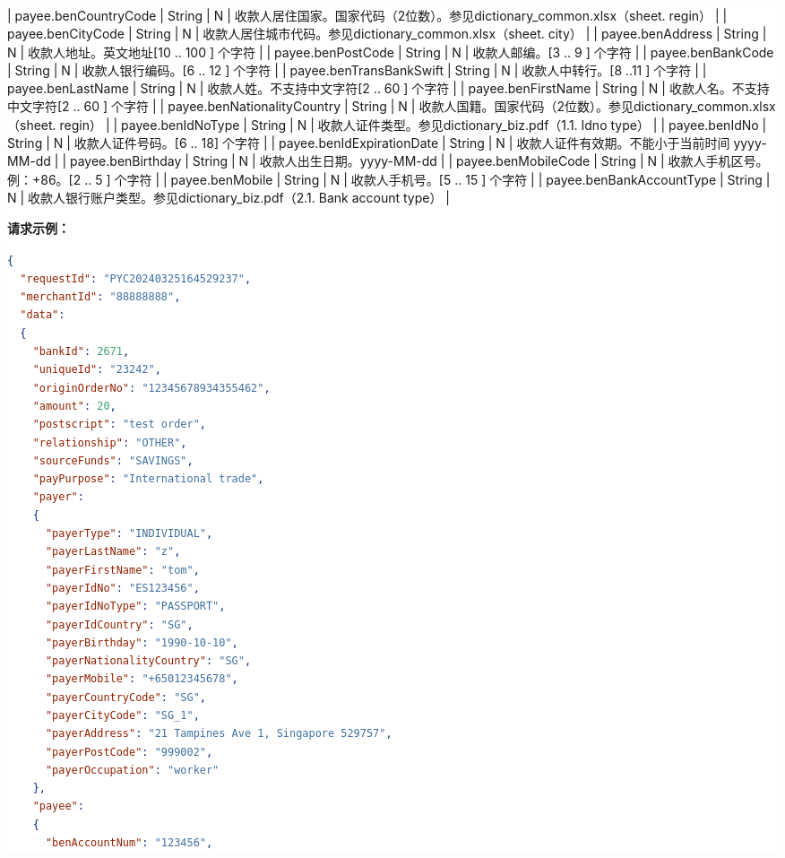 | payee.benCountryCode          | String     | N | 收款人居住国家。国家代码（2位数）。参见dictionary_common.xlsx（sheet. regin）          |
| payee.benCityCode             | String     | N | 收款人居住城市代码。参见dictionary_common.xlsx（sheet. city）                   |
| payee.benAddress              | String     | N | 收款人地址。英文地址[10 .. 100 ] 个字符                                        |
| payee.benPostCode             | String     | N | 收款人邮编。[3 .. 9 ] 个字符                                               |
| payee.benBankCode             | String     | N | 收款人银行编码。[6 .. 12 ] 个字符                                            |
| payee.benTransBankSwift       | String     | N | 收款人中转行。[8 ..11 ] 个字符                                              |
| payee.benLastName             | String     | N | 收款人姓。不支持中文字符[2 .. 60 ] 个字符                                        |
| payee.benFirstName            | String     | N | 收款人名。不支持中文字符[2 .. 60 ] 个字符                                        |
| payee.benNationalityCountry   | String     | N | 收款人国籍。国家代码（2位数）。参见dictionary_common.xlsx（sheet. regin）            |
| payee.benIdNoType             | String     | N | 收款人证件类型。参见dictionary_biz.pdf（1.1. Idno type）                      |
| payee.benIdNo                 | String     | N | 收款人证件号码。[6 ..  18] 个字符                                            |
| payee.benIdExpirationDate     | String     | N | 收款人证件有效期。不能小于当前时间 yyyy-MM-dd                                      |
| payee.benBirthday             | String     | N | 收款人出生日期。yyyy-MM-dd                                                |
| payee.benMobileCode           | String     | N | 收款人手机区号。例：+86。[2 .. 5 ] 个字符                                       |
| payee.benMobile               | String     | N | 收款人手机号。[5 .. 15 ] 个字符                                             |
| payee.benBankAccountType      | String     | N | 收款人银行账户类型。参见dictionary_biz.pdf（2.1. Bank account type）            |

**请求示例：**

```json
{
  "requestId": "PYC20240325164529237",
  "merchantId": "88888888",
  "data":
  {
    "bankId": 2671,
    "uniqueId": "23242",
    "originOrderNo": "12345678934355462",
    "amount": 20,
    "postscript": "test order",
    "relationship": "OTHER",
    "sourceFunds": "SAVINGS",
    "payPurpose": "International trade",
    "payer":
    {
      "payerType": "INDIVIDUAL",
      "payerLastName": "z",
      "payerFirstName": "tom",
      "payerIdNo": "ES123456",
      "payerIdNoType": "PASSPORT",
      "payerIdCountry": "SG",
      "payerBirthday": "1990-10-10",
      "payerNationalityCountry": "SG",
      "payerMobile": "+65012345678",
      "payerCountryCode": "SG",
      "payerCityCode": "SG_1",
      "payerAddress": "21 Tampines Ave 1, Singapore 529757",
      "payerPostCode": "999002",
      "payerOccupation": "worker"
    },
    "payee":
    {
      "benAccountNum": "123456",
```